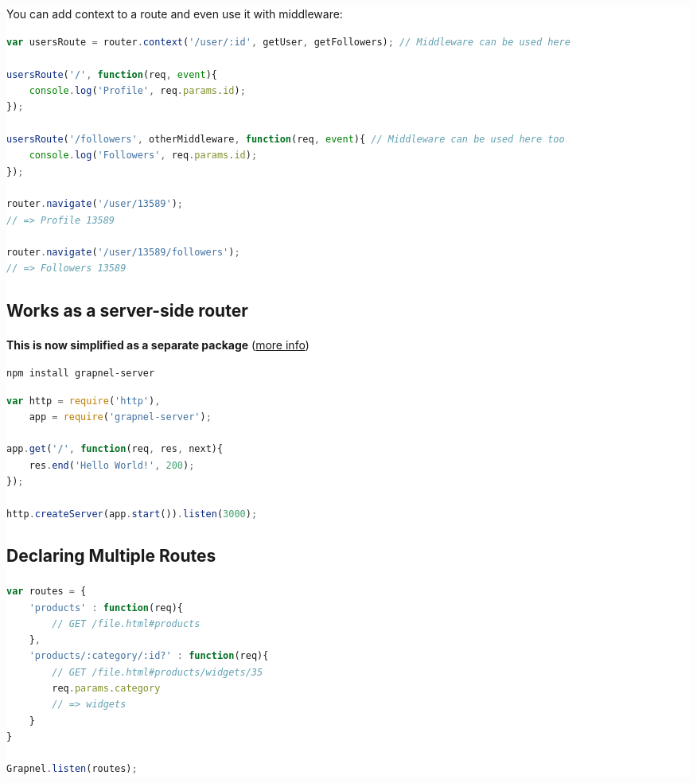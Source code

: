 You can add context to a route and even use it with middleware:

```javascript
var usersRoute = router.context('/user/:id', getUser, getFollowers); // Middleware can be used here

usersRoute('/', function(req, event){
    console.log('Profile', req.params.id);
});

usersRoute('/followers', otherMiddleware, function(req, event){ // Middleware can be used here too
    console.log('Followers', req.params.id);
});

router.navigate('/user/13589');
// => Profile 13589

router.navigate('/user/13589/followers');
// => Followers 13589
```

## Works as a server-side router

**This is now simplified as a separate package** ([more info](https://github.com/baseprime/grapnel-server))
```bash
npm install grapnel-server
```
```javascript
var http = require('http'),
    app = require('grapnel-server');

app.get('/', function(req, res, next){
    res.end('Hello World!', 200);
});

http.createServer(app.start()).listen(3000);
```

## Declaring Multiple Routes

```javascript
var routes = {
    'products' : function(req){
        // GET /file.html#products
    },
    'products/:category/:id?' : function(req){
        // GET /file.html#products/widgets/35
        req.params.category
        // => widgets
    }
}

Grapnel.listen(routes);
```
